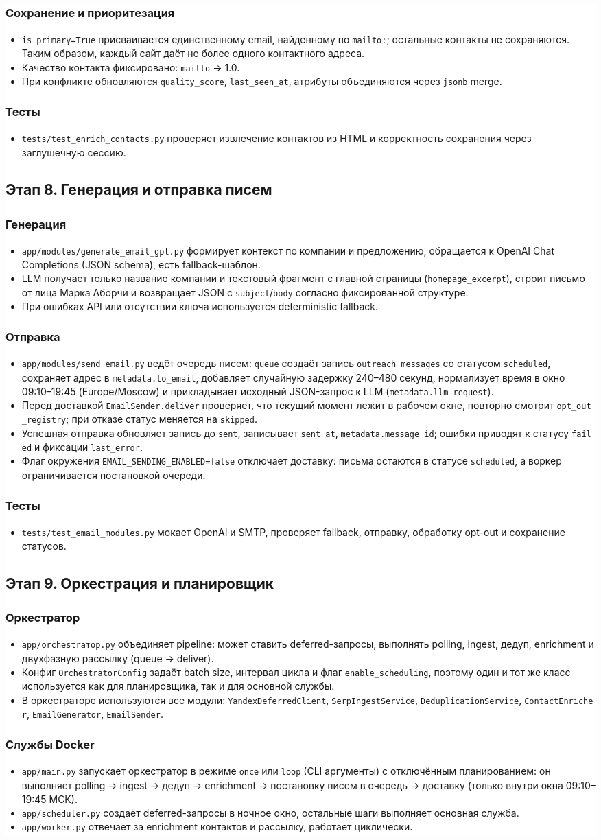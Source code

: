 ### Сохранение и приоритезация
- `is_primary=True` присваивается единственному email, найденному по `mailto:`; остальные контакты не сохраняются. Таким образом, каждый сайт даёт не более одного контактного адреса.
- Качество контакта фиксировано: `mailto` → 1.0.
- При конфликте обновляются `quality_score`, `last_seen_at`, атрибуты объединяются через `jsonb` merge.

### Тесты
- `tests/test_enrich_contacts.py` проверяет извлечение контактов из HTML и корректность сохранения через заглушечную сессию.

## Этап 8. Генерация и отправка писем

### Генерация
- `app/modules/generate_email_gpt.py` формирует контекст по компании и предложению, обращается к OpenAI Chat Completions (JSON schema), есть fallback-шаблон.
- LLM получает только название компании и текстовый фрагмент с главной страницы (`homepage_excerpt`), строит письмо от лица Марка Аборчи и возвращает JSON c `subject`/`body` согласно фиксированной структуре.
- При ошибках API или отсутствии ключа используется deterministic fallback.

### Отправка
- `app/modules/send_email.py` ведёт очередь писем: `queue` создаёт запись `outreach_messages` со статусом `scheduled`, сохраняет адрес в `metadata.to_email`, добавляет случайную задержку 240–480 секунд, нормализует время в окно 09:10–19:45 (Europe/Moscow) и прикладывает исходный JSON-запрос к LLM (`metadata.llm_request`).
- Перед доставкой `EmailSender.deliver` проверяет, что текущий момент лежит в рабочем окне, повторно смотрит `opt_out_registry`; при отказе статус меняется на `skipped`.
- Успешная отправка обновляет запись до `sent`, записывает `sent_at`, `metadata.message_id`; ошибки приводят к статусу `failed` и фиксации `last_error`.
- Флаг окружения `EMAIL_SENDING_ENABLED=false` отключает доставку: письма остаются в статусе `scheduled`, а воркер ограничивается постановкой очереди.

### Тесты
- `tests/test_email_modules.py` мокает OpenAI и SMTP, проверяет fallback, отправку, обработку opt-out и сохранение статусов.

## Этап 9. Оркестрация и планировщик

### Оркестратор
- `app/orchestrатор.py` объединяет pipeline: может ставить deferred-запросы, выполнять polling, ingest, дедуп, enrichment и двухфазную рассылку (queue → deliver).
- Конфиг `OrchestratorConfig` задаёт batch size, интервал цикла и флаг `enable_scheduling`, поэтому один и тот же класс используется как для планировщика, так и для основной службы.
- В оркестраторе используются все модули: `YandexDeferredClient`, `SerpIngestService`, `DeduplicationService`, `ContactEnricher`, `EmailGenerator`, `EmailSender`.

### Службы Docker
- `app/main.py` запускает оркестратор в режиме `once` или `loop` (CLI аргументы) c отключённым планированием: он выполняет polling → ingest → дедуп → enrichment → постановку писем в очередь → доставку (только внутри окна 09:10–19:45 МСК).
- `app/scheduler.py` создаёт deferred-запросы в ночное окно, остальные шаги выполняет основная служба.
- `app/worker.py` отвечает за enrichment контактов и рассылку, работает циклически.
